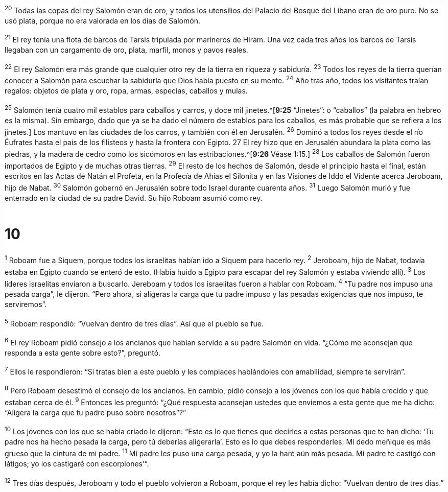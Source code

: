 <sup>20</sup> Todas las copas del rey Salomón eran de oro, y todos los utensilios del Palacio del Bosque del Líbano eran de oro puro. No se usó plata, porque no era valorada en los días de Salomón. 

<sup>21</sup> El rey tenía una flota de barcos de Tarsis tripulada por marineros de Hiram. Una vez cada tres años los barcos de Tarsis llegaban con un cargamento de oro, plata, marfil, monos y pavos reales. 

<sup>22</sup> El rey Salomón era más grande que cualquier otro rey de la tierra en riqueza y sabiduría. <sup>23</sup> Todos los reyes de la tierra querían conocer a Salomón para escuchar la sabiduría que Dios había puesto en su mente. <sup>24</sup> Año tras año, todos los visitantes traían regalos: objetos de plata y oro, ropa, armas, especias, caballos y mulas. 

<sup>25</sup> Salomón tenía cuatro mil establos para caballos y carros, y doce mil jinetes.^[**9:25** “Jinetes”: o “caballos” (la palabra en hebreo es la misma). Sin embargo, dado que ya se ha dado el número de establos para los caballos, es más probable que se refiera a los jinetes.] Los mantuvo en las ciudades de los carros, y también con él en Jerusalén. <sup>26</sup> Dominó a todos los reyes desde el río Éufrates hasta el país de los filisteos y hasta la frontera con Egipto. 27 El rey hizo que en Jerusalén abundara la plata como las piedras, y la madera de cedro como los sicómoros en las estribaciones.^[**9:26** Véase 1:15.] <sup>28</sup> Los caballos de Salomón fueron importados de Egipto y de muchas otras tierras. <sup>29</sup> El resto de los hechos de Salomón, desde el principio hasta el final, están escritos en las Actas de Natán el Profeta, en la Profecía de Ahías el Silonita y en las Visiones de Iddo el Vidente acerca Jeroboam, hijo de Nabat. <sup>30</sup> Salomón gobernó en Jerusalén sobre todo Israel durante cuarenta años. <sup>31</sup> Luego Salomón murió y fue enterrado en la ciudad de su padre David. Su hijo Roboam asumió como rey.

 

# 10 
<sup>1</sup> Roboam fue a Siquem, porque todos los israelitas habían ido a Siquem para hacerlo rey. <sup>2</sup> Jeroboam, hijo de Nabat, todavía estaba en Egipto cuando se enteró de esto. (Había huido a Egipto para escapar del rey Salomón y estaba viviendo allí). <sup>3</sup> Los líderes israelitas enviaron a buscarlo. Jereboam y todos los israelitas fueron a hablar con Roboam. <sup>4</sup> “Tu padre nos impuso una pesada carga”, le dijeron. “Pero ahora, si aligeras la carga que tu padre impuso y las pesadas exigencias que nos impuso, te serviremos”. 

<sup>5</sup> Roboam respondió: “Vuelvan dentro de tres días”. Así que el pueblo se fue. 

<sup>6</sup> El rey Roboam pidió consejo a los ancianos que habían servido a su padre Salomón en vida. “¿Cómo me aconsejan que responda a esta gente sobre esto?”, preguntó. 

<sup>7</sup> Ellos le respondieron: “Si tratas bien a este pueblo y les complaces hablándoles con amabilidad, siempre te servirán”. 

<sup>8</sup> Pero Roboam desestimó el consejo de los ancianos. En cambio, pidió consejo a los jóvenes con los que había crecido y que estaban cerca de él. <sup>9</sup> Entonces les preguntó: “¿Qué respuesta aconsejan ustedes que enviemos a esta gente que me ha dicho: “Aligera la carga que tu padre puso sobre nosotros”?” 

<sup>10</sup> Los jóvenes con los que se había criado le dijeron: “Esto es lo que tienes que decirles a estas personas que te han dicho: ‘Tu padre nos ha hecho pesada la carga, pero tú deberías aligerarla’. Esto es lo que debes responderles: Mi dedo meñique es más grueso que la cintura de mi padre. <sup>11</sup> Mi padre les puso una carga pesada, y yo la haré aún más pesada. Mi padre te castigó con látigos; yo los castigaré con escorpiones’“. 

<sup>12</sup> Tres días después, Jeroboam y todo el pueblo volvieron a Roboam, porque el rey les había dicho: “Vuelvan dentro de tres días.” 
